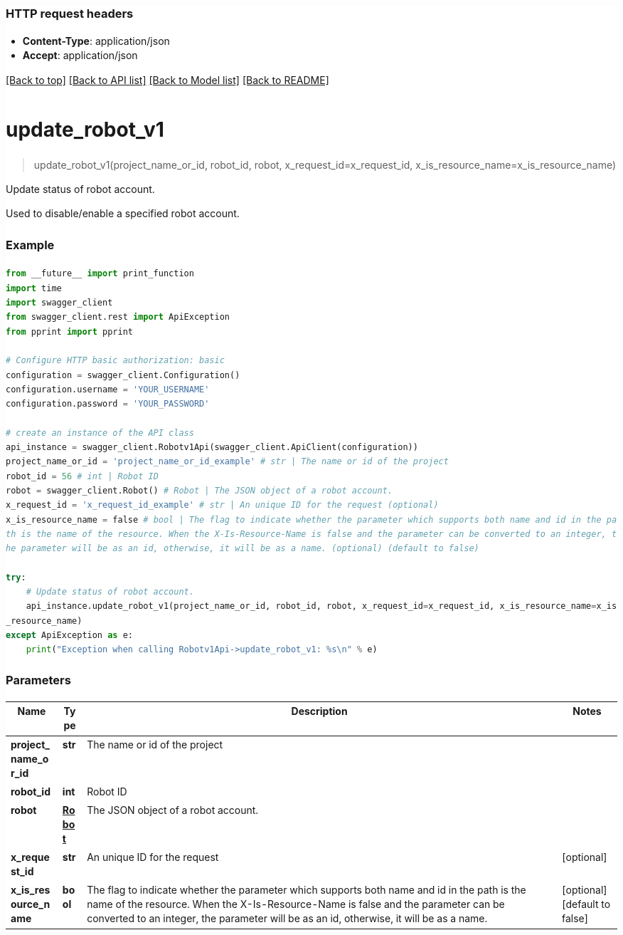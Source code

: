 ### HTTP request headers

 - **Content-Type**: application/json
 - **Accept**: application/json

[[Back to top]](#) [[Back to API list]](../README.md#documentation-for-api-endpoints) [[Back to Model list]](../README.md#documentation-for-models) [[Back to README]](../README.md)

# **update_robot_v1**
> update_robot_v1(project_name_or_id, robot_id, robot, x_request_id=x_request_id, x_is_resource_name=x_is_resource_name)

Update status of robot account.

Used to disable/enable a specified robot account.

### Example
```python
from __future__ import print_function
import time
import swagger_client
from swagger_client.rest import ApiException
from pprint import pprint

# Configure HTTP basic authorization: basic
configuration = swagger_client.Configuration()
configuration.username = 'YOUR_USERNAME'
configuration.password = 'YOUR_PASSWORD'

# create an instance of the API class
api_instance = swagger_client.Robotv1Api(swagger_client.ApiClient(configuration))
project_name_or_id = 'project_name_or_id_example' # str | The name or id of the project
robot_id = 56 # int | Robot ID
robot = swagger_client.Robot() # Robot | The JSON object of a robot account.
x_request_id = 'x_request_id_example' # str | An unique ID for the request (optional)
x_is_resource_name = false # bool | The flag to indicate whether the parameter which supports both name and id in the path is the name of the resource. When the X-Is-Resource-Name is false and the parameter can be converted to an integer, the parameter will be as an id, otherwise, it will be as a name. (optional) (default to false)

try:
    # Update status of robot account.
    api_instance.update_robot_v1(project_name_or_id, robot_id, robot, x_request_id=x_request_id, x_is_resource_name=x_is_resource_name)
except ApiException as e:
    print("Exception when calling Robotv1Api->update_robot_v1: %s\n" % e)
```

### Parameters

Name | Type | Description  | Notes
------------- | ------------- | ------------- | -------------
 **project_name_or_id** | **str**| The name or id of the project | 
 **robot_id** | **int**| Robot ID | 
 **robot** | [**Robot**](Robot.md)| The JSON object of a robot account. | 
 **x_request_id** | **str**| An unique ID for the request | [optional] 
 **x_is_resource_name** | **bool**| The flag to indicate whether the parameter which supports both name and id in the path is the name of the resource. When the X-Is-Resource-Name is false and the parameter can be converted to an integer, the parameter will be as an id, otherwise, it will be as a name. | [optional] [default to false]
